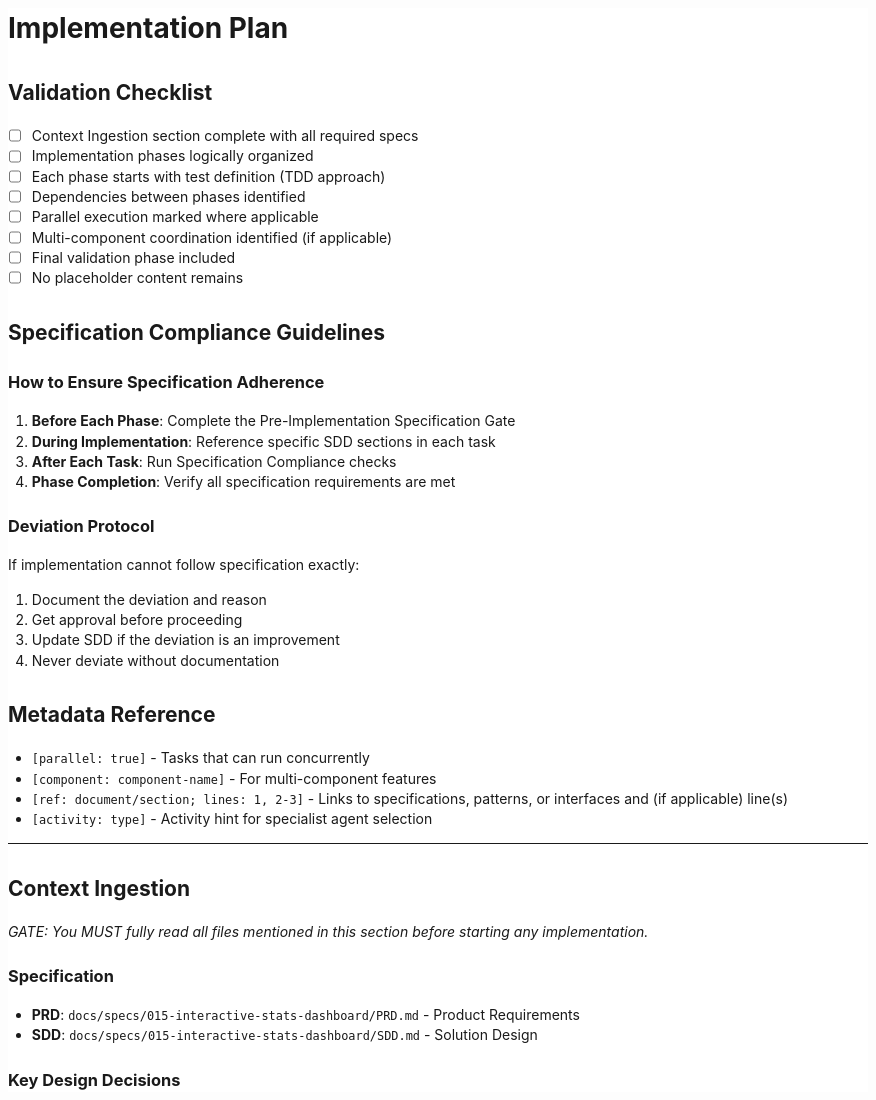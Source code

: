 # Implementation Plan

## Validation Checklist
- [ ] Context Ingestion section complete with all required specs
- [ ] Implementation phases logically organized
- [ ] Each phase starts with test definition (TDD approach)
- [ ] Dependencies between phases identified
- [ ] Parallel execution marked where applicable
- [ ] Multi-component coordination identified (if applicable)
- [ ] Final validation phase included
- [ ] No placeholder content remains

## Specification Compliance Guidelines

### How to Ensure Specification Adherence

1. **Before Each Phase**: Complete the Pre-Implementation Specification Gate
2. **During Implementation**: Reference specific SDD sections in each task
3. **After Each Task**: Run Specification Compliance checks
4. **Phase Completion**: Verify all specification requirements are met

### Deviation Protocol

If implementation cannot follow specification exactly:
1. Document the deviation and reason
2. Get approval before proceeding
3. Update SDD if the deviation is an improvement
4. Never deviate without documentation

## Metadata Reference

- `[parallel: true]` - Tasks that can run concurrently
- `[component: component-name]` - For multi-component features
- `[ref: document/section; lines: 1, 2-3]` - Links to specifications, patterns, or interfaces and (if applicable) line(s)
- `[activity: type]` - Activity hint for specialist agent selection

---

## Context Ingestion

*GATE: You MUST fully read all files mentioned in this section before starting any implementation.*

### Specification

- **PRD**: `docs/specs/015-interactive-stats-dashboard/PRD.md` - Product Requirements
- **SDD**: `docs/specs/015-interactive-stats-dashboard/SDD.md` - Solution Design

### Key Design Decisions
